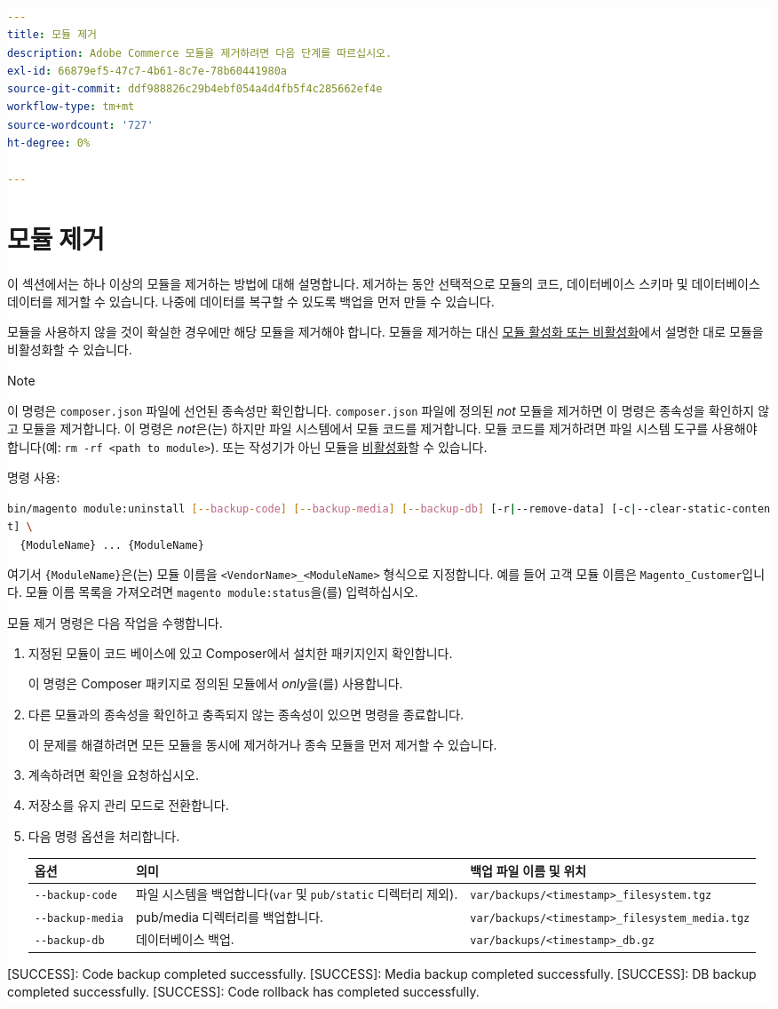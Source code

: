 ```yaml
---
title: 모듈 제거
description: Adobe Commerce 모듈을 제거하려면 다음 단계를 따르십시오.
exl-id: 66879ef5-47c7-4b61-8c7e-78b60441980a
source-git-commit: ddf988826c29b4ebf054a4d4fb5f4c285662ef4e
workflow-type: tm+mt
source-wordcount: '727'
ht-degree: 0%

---
```


# 모듈 제거

이 섹션에서는 하나 이상의 모듈을 제거하는 방법에 대해 설명합니다. 제거하는 동안 선택적으로 모듈의 코드, 데이터베이스 스키마 및 데이터베이스 데이터를 제거할 수 있습니다. 나중에 데이터를 복구할 수 있도록 백업을 먼저 만들 수 있습니다.

모듈을 사용하지 않을 것이 확실한 경우에만 해당 모듈을 제거해야 합니다. 모듈을 제거하는 대신 [모듈 활성화 또는 비활성화](manage-modules.md)에서 설명한 대로 모듈을 비활성화할 수 있습니다.

>[!NOTE]
>
>이 명령은 `composer.json` 파일에 선언된 종속성만 확인합니다. `composer.json` 파일에 정의된 _not_ 모듈을 제거하면 이 명령은 종속성을 확인하지 않고 모듈을 제거합니다. 이 명령은 _not_&#x200B;은(는) 하지만 파일 시스템에서 모듈 코드를 제거합니다. 모듈 코드를 제거하려면 파일 시스템 도구를 사용해야 합니다(예: `rm -rf <path to module>`). 또는 작성기가 아닌 모듈을 [비활성화](manage-modules.md)할 수 있습니다.

명령 사용:

```bash
bin/magento module:uninstall [--backup-code] [--backup-media] [--backup-db] [-r|--remove-data] [-c|--clear-static-content] \
  {ModuleName} ... {ModuleName}
```

여기서 `{ModuleName}`은(는) 모듈 이름을 `<VendorName>_<ModuleName>` 형식으로 지정합니다. 예를 들어 고객 모듈 이름은 `Magento_Customer`입니다. 모듈 이름 목록을 가져오려면 `magento module:status`을(를) 입력하십시오.

모듈 제거 명령은 다음 작업을 수행합니다.

1. 지정된 모듈이 코드 베이스에 있고 Composer에서 설치한 패키지인지 확인합니다.

   이 명령은 Composer 패키지로 정의된 모듈에서 _only_&#x200B;을(를) 사용합니다.

1. 다른 모듈과의 종속성을 확인하고 충족되지 않는 종속성이 있으면 명령을 종료합니다.

   이 문제를 해결하려면 모든 모듈을 동시에 제거하거나 종속 모듈을 먼저 제거할 수 있습니다.

1. 계속하려면 확인을 요청하십시오.
1. 저장소를 유지 관리 모드로 전환합니다.
1. 다음 명령 옵션을 처리합니다.

   | 옵션 | 의미 | 백업 파일 이름 및 위치 |
   | ---------------- | -------------------------------------------------------------------------------- | -------------------------------------------- |
   | `--backup-code` | 파일 시스템을 백업합니다(`var` 및 `pub/static` 디렉터리 제외). | `var/backups/<timestamp>_filesystem.tgz` |
   | `--backup-media` | pub/media 디렉터리를 백업합니다. | `var/backups/<timestamp>_filesystem_media.tgz` |
   | `--backup-db` | 데이터베이스 백업. | `var/backups/<timestamp>_db.gz` |


[SUCCESS]: Code backup completed successfully.
[SUCCESS]: Media backup completed successfully.
[SUCCESS]: DB backup completed successfully.
  [SUCCESS]: Code rollback has completed successfully.